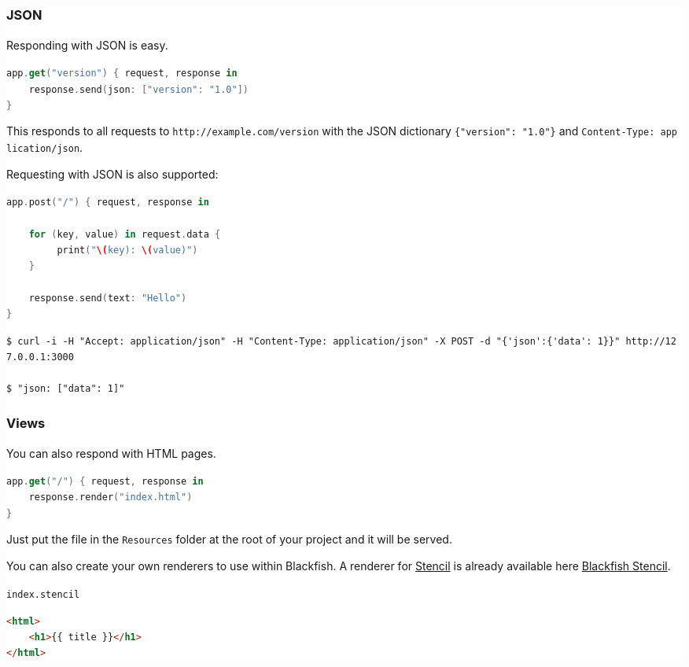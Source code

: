 ### JSON

Responding with JSON is easy.

```swift
app.get("version") { request, response in
	response.send(json: ["version": "1.0"])
}
```

This responds to all requests to `http://example.com/version` with the JSON dictionary `{"version": "1.0"}` and `Content-Type: application/json`.

Requesting with JSON is also supported:

```swift
app.post("/") { request, response in 

    for (key, value) in request.data {
         print("\(key): \(value)")
    }
    
    response.send(text: "Hello")
}
```

```
$ curl -i -H "Accept: application/json" -H "Content-Type: application/json" -X POST -d "{'json':{'data': 1}}" http://127.0.0.1:3000

$ "json: ["data": 1]"
```
### Views

You can also respond with HTML pages.

```swift
app.get("/") { request, response in
    response.render("index.html")
}
```

Just put the file in the `Resources` folder at the root of your project and it will be served.

You can also create your own renderers to use within Blackfish. A renderer for [Stencil](https://github.com/kylef/Stencil) is already available here [Blackfish Stencil](https://github.com/elliottminns/blackfish-stencil).

```
index.stencil
```

```html
<html>
    <h1>{{ title }}</h1>
</html>
```
